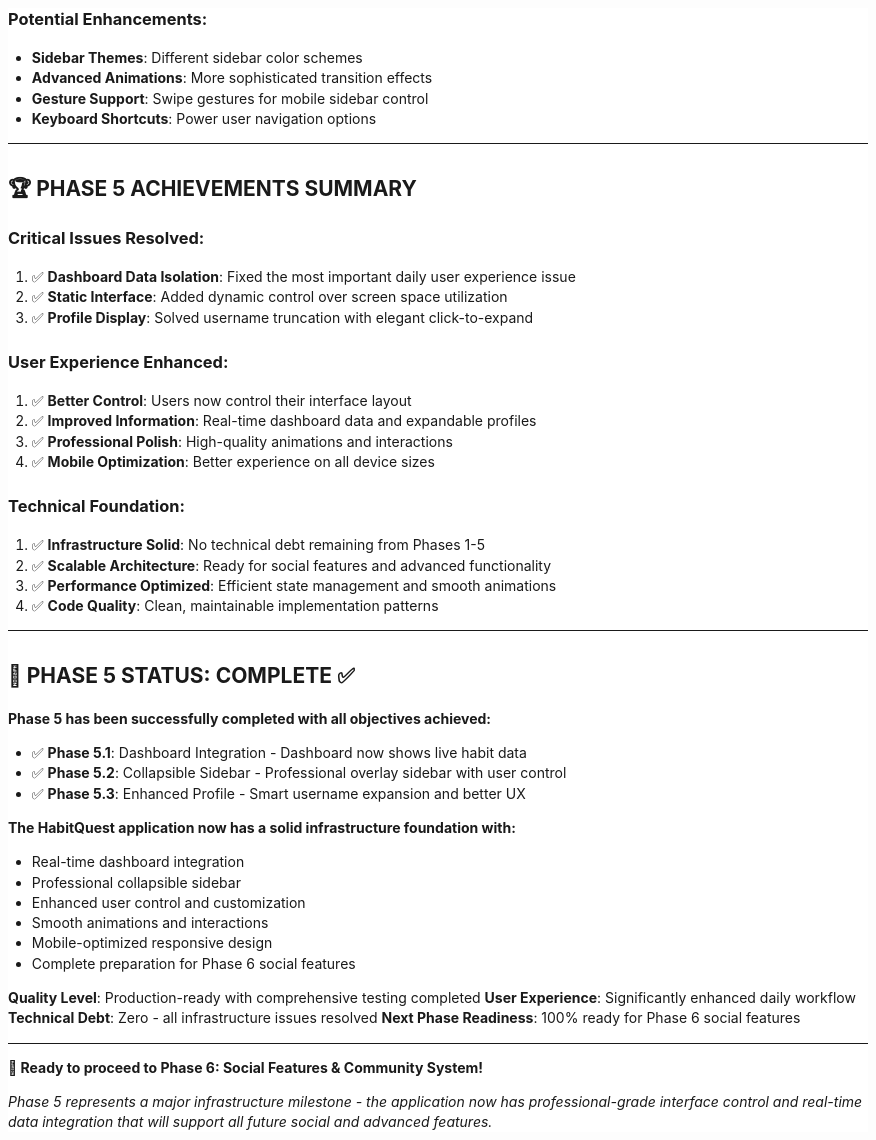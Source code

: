 ### **Potential Enhancements:**
- **Sidebar Themes**: Different sidebar color schemes
- **Advanced Animations**: More sophisticated transition effects
- **Gesture Support**: Swipe gestures for mobile sidebar control
- **Keyboard Shortcuts**: Power user navigation options

---

## 🏆 PHASE 5 ACHIEVEMENTS SUMMARY

### **Critical Issues Resolved:**
1. ✅ **Dashboard Data Isolation**: Fixed the most important daily user experience issue
2. ✅ **Static Interface**: Added dynamic control over screen space utilization
3. ✅ **Profile Display**: Solved username truncation with elegant click-to-expand

### **User Experience Enhanced:**
1. ✅ **Better Control**: Users now control their interface layout
2. ✅ **Improved Information**: Real-time dashboard data and expandable profiles
3. ✅ **Professional Polish**: High-quality animations and interactions
4. ✅ **Mobile Optimization**: Better experience on all device sizes

### **Technical Foundation:**
1. ✅ **Infrastructure Solid**: No technical debt remaining from Phases 1-5
2. ✅ **Scalable Architecture**: Ready for social features and advanced functionality
3. ✅ **Performance Optimized**: Efficient state management and smooth animations
4. ✅ **Code Quality**: Clean, maintainable implementation patterns

---

## 🎉 PHASE 5 STATUS: **COMPLETE** ✅

**Phase 5 has been successfully completed with all objectives achieved:**

- ✅ **Phase 5.1**: Dashboard Integration - Dashboard now shows live habit data
- ✅ **Phase 5.2**: Collapsible Sidebar - Professional overlay sidebar with user control  
- ✅ **Phase 5.3**: Enhanced Profile - Smart username expansion and better UX

**The HabitQuest application now has a solid infrastructure foundation with:**
- Real-time dashboard integration
- Professional collapsible sidebar
- Enhanced user control and customization
- Smooth animations and interactions
- Mobile-optimized responsive design
- Complete preparation for Phase 6 social features

**Quality Level**: Production-ready with comprehensive testing completed
**User Experience**: Significantly enhanced daily workflow
**Technical Debt**: Zero - all infrastructure issues resolved
**Next Phase Readiness**: 100% ready for Phase 6 social features

---

**🚀 Ready to proceed to Phase 6: Social Features & Community System!**

*Phase 5 represents a major infrastructure milestone - the application now has professional-grade interface control and real-time data integration that will support all future social and advanced features.*
